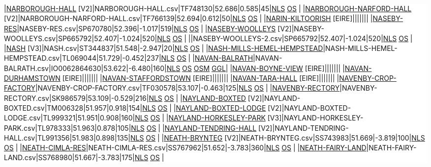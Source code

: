 |[NARBOROUGH-HALL](https://github.com/ed-hawkins/rainfall-rescue-data-v2/tree/main/DATA/NARBOROUGH-HALL) [V2]|NARBOROUGH-HALL.csv|TF748130|52.686|0.585|45|[NLS](https://maps.nls.uk/geo/explore/#zoom=17&lat=52.686&lon=0.585&layers=168&b=1) [OS](https://osmaps.ordnancesurvey.co.uk/52.686,0.585,16)  |
|[NARBOROUGH-NARFORD-HALL](https://github.com/ed-hawkins/rainfall-rescue-data-v2/tree/main/DATA/NARBOROUGH-NARFORD-HALL) [V2]|NARBOROUGH-NARFORD-HALL.csv|TF766139|52.694|0.612|50|[NLS](https://maps.nls.uk/geo/explore/#zoom=17&lat=52.694&lon=0.612&layers=168&b=1) [OS](https://osmaps.ordnancesurvey.co.uk/52.694,0.612,16)  |
|[NARIN-KILTOORISH](https://github.com/ed-hawkins/rainfall-rescue-data-eire/tree/main/DATA/NARIN-KILTOORISH) [EIRE]|||||||
|[NASEBY-RES](https://github.com/ed-hawkins/rainfall-rescue/tree/master/DATA/NASEBY-RES)|NASEBY-RES.csv|SP670780|52.396|-1.017|519|[NLS](https://maps.nls.uk/geo/explore/#zoom=17&lat=52.396&lon=-1.017&layers=168&b=1) [OS](https://osmaps.ordnancesurvey.co.uk/52.396,-1.017,16)  |
|[NASEBY-WOOLLEYS](https://github.com/ed-hawkins/rainfall-rescue-data-v2/tree/main/DATA/NASEBY-WOOLLEYS) [V2]|NASEBY-WOOLLEYS.csv|SP665792|52.407|-1.024|520|[NLS](https://maps.nls.uk/geo/explore/#zoom=17&lat=52.407&lon=-1.024&layers=168&b=1) [OS](https://osmaps.ordnancesurvey.co.uk/52.407,-1.024,16)  |
||NASEBY-WOOLLEYS-2.csv|SP665792|52.407|-1.024|520|[NLS](https://maps.nls.uk/geo/explore/#zoom=17&lat=52.407&lon=-1.024&layers=168&b=1) [OS](https://osmaps.ordnancesurvey.co.uk/52.407,-1.024,16)  |
|[NASH](https://github.com/ed-hawkins/rainfall-rescue-data-v3/tree/main/DATA/NASH) [V3]|NASH.csv|ST344837|51.548|-2.947|20|[NLS](https://maps.nls.uk/geo/explore/#zoom=17&lat=51.548&lon=-2.947&layers=168&b=1) [OS](https://osmaps.ordnancesurvey.co.uk/51.548,-2.947,16)  |
|[NASH-MILLS-HEMEL-HEMPSTEAD](https://github.com/ed-hawkins/rainfall-rescue/tree/master/DATA/NASH-MILLS-HEMEL-HEMPSTEAD)|NASH-MILLS-HEMEL-HEMPSTEAD.csv|TL069044|51.729|-0.452|237|[NLS](https://maps.nls.uk/geo/explore/#zoom=17&lat=51.729&lon=-0.452&layers=168&b=1) [OS](https://osmaps.ordnancesurvey.co.uk/51.729,-0.452,16)  |
|[NAVAN-BALRATH](https://github.com/ed-hawkins/rainfall-rescue/tree/master/DATA/NAVAN-BALRATH)|NAVAN-BALRATH.csv|IO0062864630|53.622|-6.480|160|[NLS](https://maps.nls.uk/geo/explore/#zoom=17&lat=53.622&lon=-6.480&layers=168&b=1)&nbsp;[OS](https://osmaps.ordnancesurvey.co.uk/53.622,-6.480,16)&nbsp;[OSM](https://www.openstreetmap.org/#map=16/53.622/-6.480)&nbsp;[GGL](https://www.google.co.uk/maps/@53.622,-6.480,16z)|
|[NAVAN-BOYNE-VIEW](https://github.com/ed-hawkins/rainfall-rescue-data-eire/tree/main/DATA/NAVAN-BOYNE-VIEW) [EIRE]|||||||
|[NAVAN-DURHAMSTOWN](https://github.com/ed-hawkins/rainfall-rescue-data-eire/tree/main/DATA/NAVAN-DURHAMSTOWN) [EIRE]|||||||
|[NAVAN-STAFFORDSTOWN](https://github.com/ed-hawkins/rainfall-rescue-data-eire/tree/main/DATA/NAVAN-STAFFORDSTOWN) [EIRE]|||||||
|[NAVAN-TARA-HALL](https://github.com/ed-hawkins/rainfall-rescue-data-eire/tree/main/DATA/NAVAN-TARA-HALL) [EIRE]|||||||
|[NAVENBY-CROP-FACTORY](https://github.com/ed-hawkins/rainfall-rescue/tree/master/DATA/NAVENBY-CROP-FACTORY)|NAVENBY-CROP-FACTORY.csv|TF030578|53.107|-0.463|125|[NLS](https://maps.nls.uk/geo/explore/#zoom=17&lat=53.107&lon=-0.463&layers=168&b=1) [OS](https://osmaps.ordnancesurvey.co.uk/53.107,-0.463,16)  |
|[NAVENBY-RECTORY](https://github.com/ed-hawkins/rainfall-rescue/tree/master/DATA/NAVENBY-RECTORY)|NAVENBY-RECTORY.csv|SK986579|53.109|-0.529|216|[NLS](https://maps.nls.uk/geo/explore/#zoom=17&lat=53.109&lon=-0.529&layers=168&b=1) [OS](https://osmaps.ordnancesurvey.co.uk/53.109,-0.529,16)  |
|[NAYLAND-BOXTED](https://github.com/ed-hawkins/rainfall-rescue-data-v2/tree/main/DATA/NAYLAND-BOXTED) [V2]|NAYLAND-BOXTED.csv|TM006328|51.957|0.918|154|[NLS](https://maps.nls.uk/geo/explore/#zoom=17&lat=51.957&lon=0.918&layers=168&b=1) [OS](https://osmaps.ordnancesurvey.co.uk/51.957,0.918,16)  |
|[NAYLAND-BOXTED-LODGE](https://github.com/ed-hawkins/rainfall-rescue-data-v2/tree/main/DATA/NAYLAND-BOXTED-LODGE) [V2]|NAYLAND-BOXTED-LODGE.csv|TL999321|51.951|0.908|160|[NLS](https://maps.nls.uk/geo/explore/#zoom=17&lat=51.951&lon=0.908&layers=168&b=1) [OS](https://osmaps.ordnancesurvey.co.uk/51.951,0.908,16)  |
|[NAYLAND-HORKESLEY-PARK](https://github.com/ed-hawkins/rainfall-rescue-data-v3/tree/main/DATA/NAYLAND-HORKESLEY-PARK) [V3]|NAYLAND-HORKESLEY-PARK.csv|TL978333|51.963|0.878|105|[NLS](https://maps.nls.uk/geo/explore/#zoom=17&lat=51.963&lon=0.878&layers=168&b=1) [OS](https://osmaps.ordnancesurvey.co.uk/51.963,0.878,16)  |
|[NAYLAND-TENDRING-HALL](https://github.com/ed-hawkins/rainfall-rescue-data-v2/tree/main/DATA/NAYLAND-TENDRING-HALL) [V2]|NAYLAND-TENDRING-HALL.csv|TL991356|51.983|0.898|135|[NLS](https://maps.nls.uk/geo/explore/#zoom=17&lat=51.983&lon=0.898&layers=168&b=1) [OS](https://osmaps.ordnancesurvey.co.uk/51.983,0.898,16)  |
|[NEATH-BRYNTEG](https://github.com/ed-hawkins/rainfall-rescue-data-v2/tree/main/DATA/NEATH-BRYNTEG) [V2]|NEATH-BRYNTEG.csv|SS743983|51.669|-3.819|100|[NLS](https://maps.nls.uk/geo/explore/#zoom=17&lat=51.669&lon=-3.819&layers=168&b=1) [OS](https://osmaps.ordnancesurvey.co.uk/51.669,-3.819,16)  |
|[NEATH-CIMLA-RES](https://github.com/ed-hawkins/rainfall-rescue/tree/master/DATA/NEATH-CIMLA-RES)|NEATH-CIMLA-RES.csv|SS767962|51.652|-3.783|360|[NLS](https://maps.nls.uk/geo/explore/#zoom=17&lat=51.652&lon=-3.783&layers=168&b=1) [OS](https://osmaps.ordnancesurvey.co.uk/51.652,-3.783,16)  |
|[NEATH-FAIRY-LAND](https://github.com/ed-hawkins/rainfall-rescue/tree/master/DATA/NEATH-FAIRY-LAND)|NEATH-FAIRY-LAND.csv|SS768980|51.667|-3.783|175|[NLS](https://maps.nls.uk/geo/explore/#zoom=17&lat=51.667&lon=-3.783&layers=168&b=1) [OS](https://osmaps.ordnancesurvey.co.uk/51.667,-3.783,16)  |